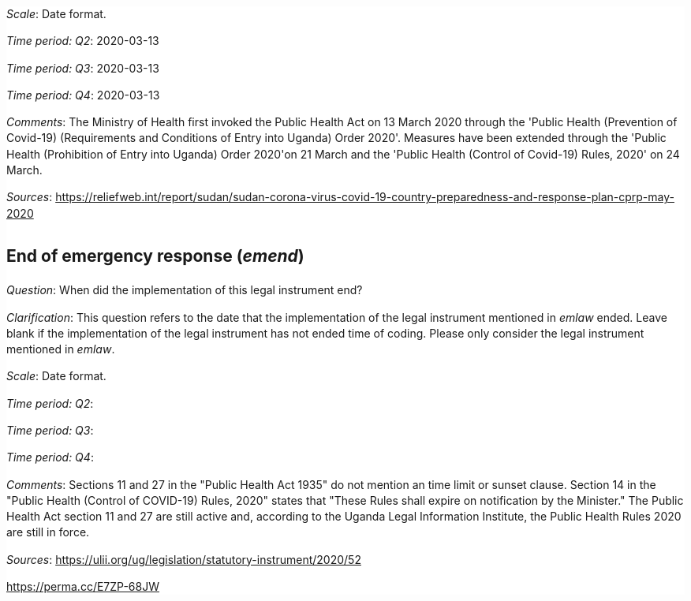  

*Scale*: Date format.

 
*Time period: Q2*: 2020-03-13

 
*Time period: Q3*: 2020-03-13

 
*Time period: Q4*: 2020-03-13

 

*Comments*:
 The Ministry of Health first invoked the Public Health Act on 13 March 2020 through the 'Public Health (Prevention of Covid-19) (Requirements and Conditions of Entry into Uganda) Order 2020'. Measures have been extended through the 'Public Health (Prohibition of Entry into Uganda) Order 2020'on 21 March and the 'Public Health (Control of Covid-19) Rules, 2020' on 24 March. 

*Sources*:
 https://reliefweb.int/report/sudan/sudan-corona-virus-covid-19-country-preparedness-and-response-plan-cprp-may-2020





## End of emergency response (*emend*) 

*Question*: When did the implementation of this legal instrument end?

 

*Clarification*: This question refers to the date that the implementation of the legal instrument mentioned in *emlaw* ended. Leave blank if the implementation of the legal instrument has not ended time of coding. Please only consider the legal instrument mentioned in *emlaw*.

 

*Scale*: Date format.

 
*Time period: Q2*: 

 
*Time period: Q3*: 

 
*Time period: Q4*: 

 

*Comments*:
 Sections 11 and 27 in the "Public Health Act 1935" do not mention an time limit or sunset clause. Section 14 in the "Public Health (Control of COVID-19) Rules, 2020" states that "These Rules shall expire on notification by the Minister." The Public Health Act section 11 and 27 are still active and, according to the Uganda Legal Information Institute, the Public Health Rules 2020 are still in force. 

*Sources*:
 https://ulii.org/ug/legislation/statutory-instrument/2020/52



https://perma.cc/E7ZP-68JW
